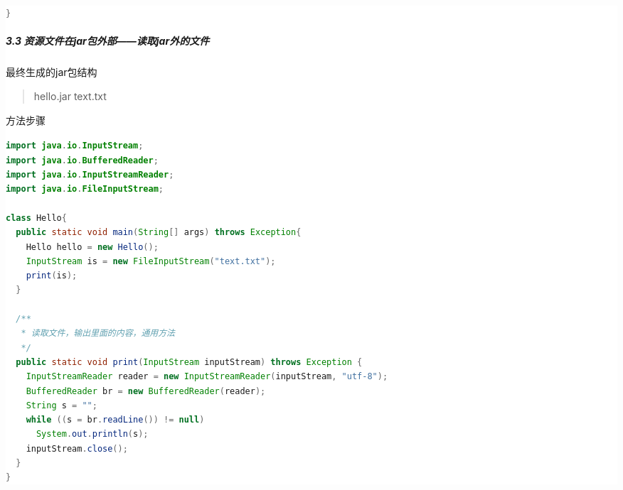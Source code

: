 ```java
}
```

##### 3.3 资源文件在jar包外部——读取jar外的文件

最终生成的jar包结构

> hello.jar
> text.txt

 方法步骤

```java
import java.io.InputStream;
import java.io.BufferedReader;
import java.io.InputStreamReader;
import java.io.FileInputStream;

class Hello{
  public static void main(String[] args) throws Exception{
    Hello hello = new Hello();
    InputStream is = new FileInputStream("text.txt");
    print(is);
  }

  /**
   * 读取文件，输出里面的内容，通用方法
   */
  public static void print(InputStream inputStream) throws Exception {
    InputStreamReader reader = new InputStreamReader(inputStream, "utf-8");
    BufferedReader br = new BufferedReader(reader);
    String s = "";
    while ((s = br.readLine()) != null)
      System.out.println(s);
    inputStream.close();
  }
}
```